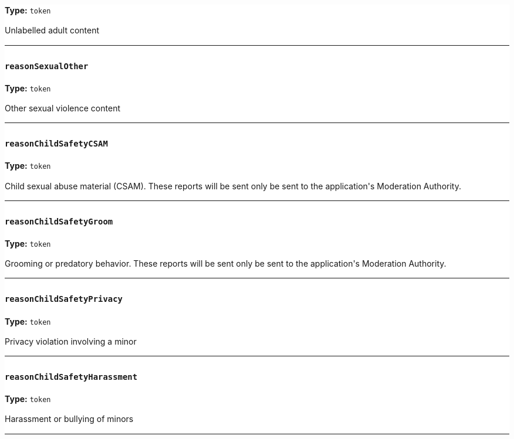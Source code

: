 **Type:** `token`

Unlabelled adult content


---

<a name="reasonsexualother"></a>
### `reasonSexualOther`

**Type:** `token`

Other sexual violence content


---

<a name="reasonchildsafetycsam"></a>
### `reasonChildSafetyCSAM`

**Type:** `token`

Child sexual abuse material (CSAM). These reports will be sent only be sent to the application's Moderation Authority.


---

<a name="reasonchildsafetygroom"></a>
### `reasonChildSafetyGroom`

**Type:** `token`

Grooming or predatory behavior. These reports will be sent only be sent to the application's Moderation Authority.


---

<a name="reasonchildsafetyprivacy"></a>
### `reasonChildSafetyPrivacy`

**Type:** `token`

Privacy violation involving a minor


---

<a name="reasonchildsafetyharassment"></a>
### `reasonChildSafetyHarassment`

**Type:** `token`

Harassment or bullying of minors


---
